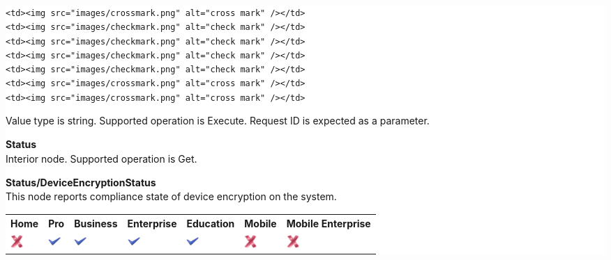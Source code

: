     <td><img src="images/crossmark.png" alt="cross mark" /></td>
    <td><img src="images/checkmark.png" alt="check mark" /></td>
    <td><img src="images/checkmark.png" alt="check mark" /></td>
    <td><img src="images/checkmark.png" alt="check mark" /></td>
    <td><img src="images/checkmark.png" alt="check mark" /></td>
    <td><img src="images/crossmark.png" alt="cross mark" /></td>
    <td><img src="images/crossmark.png" alt="cross mark" /></td>
</tr>
</table> 
Value type is string. Supported operation is Execute. Request ID is expected as a parameter.

<a href="" id="status"></a>**Status**  
Interior node. Supported operation is Get.

<a href="" id="status-deviceencryptionstatus"></a>**Status/DeviceEncryptionStatus**  
This node reports compliance state of device encryption on the system.

<table>
<tr>
    <th>Home</th>
    <th>Pro</th>
    <th>Business</th>
    <th>Enterprise</th>
    <th>Education</th>
    <th>Mobile</th>
    <th>Mobile Enterprise</th>
</tr>
<tr>
    <td><img src="images/crossmark.png" alt="cross mark" /></td>
    <td><img src="images/checkmark.png" alt="check mark" /></td>
    <td><img src="images/checkmark.png" alt="check mark" /></td>
    <td><img src="images/checkmark.png" alt="check mark" /></td>
    <td><img src="images/checkmark.png" alt="check mark" /></td>
    <td><img src="images/crossmark.png" alt="cross mark" /></td>
    <td><img src="images/crossmark.png" alt="cross mark" /></td>
</tr>
</table> 
